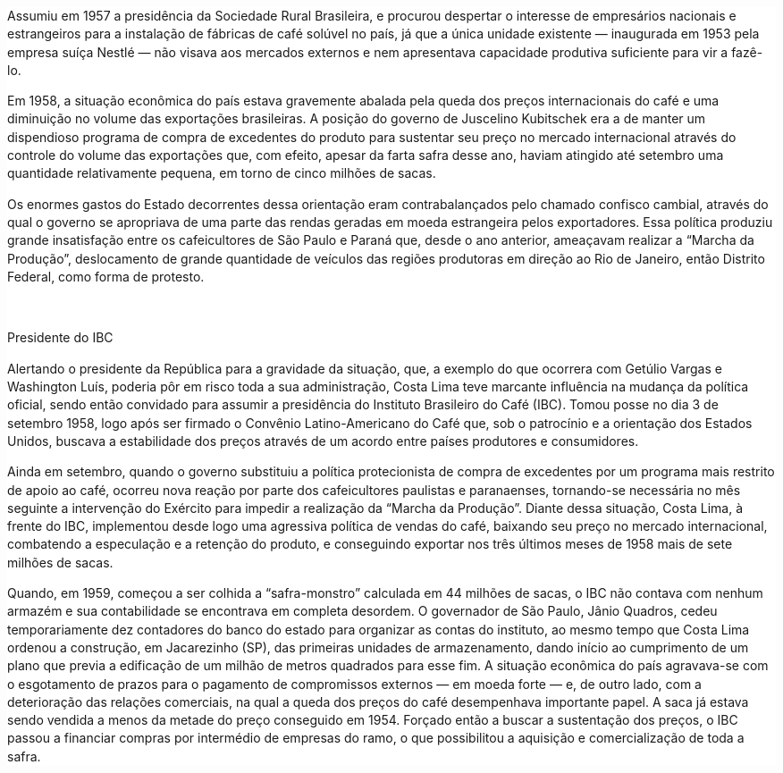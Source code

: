 Assumiu em 1957 a presidência da Sociedade Rural Brasileira, e procurou
despertar o interesse de empresários nacionais e estrangeiros para a
instalação de fábricas de café solúvel no país, já que a única unidade
existente — inaugurada em 1953 pela empresa suíça Nestlé — não visava
aos mercados externos e nem apresentava capacidade produtiva suficiente
para vir a fazê-lo.

Em 1958, a situação econômica do país estava gravemente abalada pela
queda dos preços internacionais do café e uma diminuição no volume das
exportações brasileiras. A posição do governo de Juscelino Kubitschek
era a de manter um dispendioso programa de compra de excedentes do
produto para sustentar seu preço no mercado internacional através do
controle do volume das exportações que, com efeito, apesar da farta
safra desse ano, haviam atingido até setembro uma quantidade
relativamente pequena, em torno de cinco milhões de sacas.

Os enormes gastos do Estado decorrentes dessa orientação eram
contrabalançados pelo chamado confisco cambial, através do qual o
governo se apropriava de uma parte das rendas geradas em moeda
estrangeira pelos exportadores. Essa política produziu grande
insatisfação entre os cafeicultores de São Paulo e Paraná que, desde o
ano anterior, ameaçavam realizar a “Marcha da Produção”, deslocamento de
grande quantidade de veículos das regiões produtoras em direção ao Rio
de Janeiro, então Distrito Federal, como forma de protesto.

 

Presidente do IBC

Alertando o presidente da República para a gravidade da situação, que, a
exemplo do que ocorrera com Getúlio Vargas e Washington Luís, poderia
pôr em risco toda a sua administração, Costa Lima teve marcante
influência na mudança da política oficial, sendo então convidado para
assumir a presidência do Instituto Brasileiro do Café (IBC). Tomou posse
no dia 3 de setembro 1958, logo após ser firmado o Convênio
Latino-Americano do Café que, sob o patrocínio e a orientação dos
Estados Unidos, buscava a estabilidade dos preços através de um acordo
entre países produtores e consumidores.

Ainda em setembro, quando o governo substituiu a política protecionista
de compra de excedentes por um programa mais restrito de apoio ao café,
ocorreu nova reação por parte dos cafeicultores paulistas e paranaenses,
tornando-se necessária no mês seguinte a intervenção do Exército para
impedir a realização da “Marcha da Produção”. Diante dessa situação,
Costa Lima, à frente do IBC, implementou desde logo uma agressiva
política de vendas do café, baixando seu preço no mercado internacional,
combatendo a especulação e a retenção do produto, e conseguindo exportar
nos três últimos meses de 1958 mais de sete milhões de sacas.

Quando, em 1959, começou a ser colhida a “safra-monstro” calculada em 44
milhões de sacas, o IBC não contava com nenhum armazém e sua
contabilidade se encontrava em completa desordem. O governador de São
Paulo, Jânio Quadros, cedeu temporariamente dez contadores do banco do
estado para organizar as contas do instituto, ao mesmo tempo que Costa
Lima ordenou a construção, em Jacarezinho (SP), das primeiras unidades
de armazenamento, dando início ao cumprimento de um plano que previa a
edificação de um milhão de metros quadrados para esse fim. A situação
econômica do país agravava-se com o esgotamento de prazos para o
pagamento de compromissos externos — em moeda forte — e, de outro lado,
com a deterioração das relações comerciais, na qual a queda dos preços
do café desempenhava importante papel. A saca já estava sendo vendida a
menos da metade do preço conseguido em 1954. Forçado então a buscar a
sustentação dos preços, o IBC passou a financiar compras por intermédio
de empresas do ramo, o que possibilitou a aquisição e comercialização de
toda a safra.
